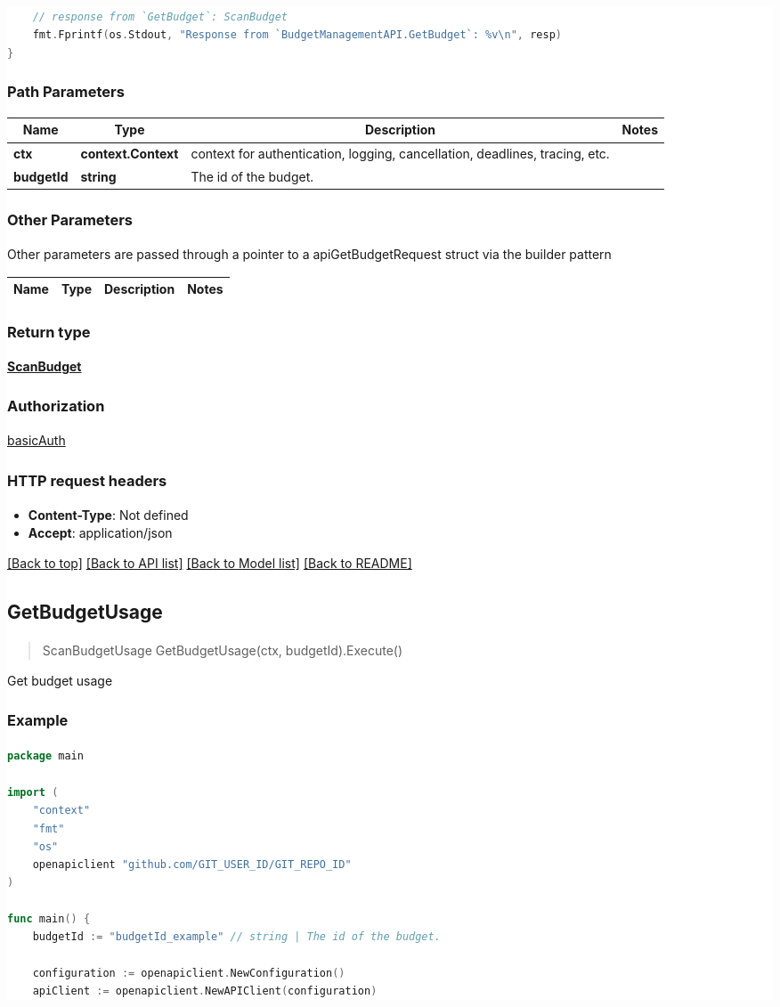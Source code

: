 ```go
	// response from `GetBudget`: ScanBudget
	fmt.Fprintf(os.Stdout, "Response from `BudgetManagementAPI.GetBudget`: %v\n", resp)
}
```

### Path Parameters


Name | Type | Description  | Notes
------------- | ------------- | ------------- | -------------
**ctx** | **context.Context** | context for authentication, logging, cancellation, deadlines, tracing, etc.
**budgetId** | **string** | The id of the budget. | 

### Other Parameters

Other parameters are passed through a pointer to a apiGetBudgetRequest struct via the builder pattern


Name | Type | Description  | Notes
------------- | ------------- | ------------- | -------------


### Return type

[**ScanBudget**](ScanBudget.md)

### Authorization

[basicAuth](../README.md#basicAuth)

### HTTP request headers

- **Content-Type**: Not defined
- **Accept**: application/json

[[Back to top]](#) [[Back to API list]](../README.md#documentation-for-api-endpoints)
[[Back to Model list]](../README.md#documentation-for-models)
[[Back to README]](../README.md)


## GetBudgetUsage

> ScanBudgetUsage GetBudgetUsage(ctx, budgetId).Execute()

Get budget usage



### Example

```go
package main

import (
	"context"
	"fmt"
	"os"
	openapiclient "github.com/GIT_USER_ID/GIT_REPO_ID"
)

func main() {
	budgetId := "budgetId_example" // string | The id of the budget.

	configuration := openapiclient.NewConfiguration()
	apiClient := openapiclient.NewAPIClient(configuration)
```